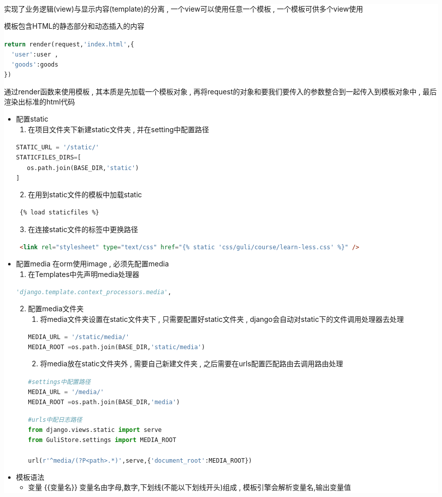 实现了业务逻辑(view)与显示内容(template)的分离 , 一个view可以使用任意一个模板 , 一个模板可供多个view使用

模板包含HTML的静态部分和动态插入的内容
```py
return render(request,'index.html',{
  'user':user ,
  'goods':goods
})
```
通过render函数来使用模板 , 其本质是先加载一个模板对象 , 再将request的对象和要我们要传入的参数整合到一起传入到模板对象中 , 最后渲染出标准的html代码

- 配置static
  1.  在项目文件夹下新建static文件夹 , 并在setting中配置路径
   ```py
   STATIC_URL = '/static/'
  STATICFILES_DIRS=[
      os.path.join(BASE_DIR,'static')
  ]
   ```
  2.  在用到static文件的模板中加载static
   ```html
    {% load staticfiles %}
   ```
  3. 在连接static文件的标签中更换路径
   ```html
    <link rel="stylesheet" type="text/css" href="{% static 'css/guli/course/learn-less.css' %}" />
   ```
- 配置media
  在orm使用image , 必须先配置media
  1. 在Templates中先声明media处理器
    ```py
    'django.template.context_processors.media',
    ```
  2. 配置media文件夹
     1. 将media文件夹设置在static文件夹下 , 只需要配置好static文件夹 , django会自动对static下的文件调用处理器去处理
      ```py
      MEDIA_URL = '/static/media/'
      MEDIA_ROOT =os.path.join(BASE_DIR,'static/media')
      ```
      2. 将media放在static文件夹外 , 需要自己新建文件夹 , 之后需要在urls配置匹配路由去调用路由处理
      ```py
      #settings中配置路径
      MEDIA_URL = '/media/'
      MEDIA_ROOT =os.path.join(BASE_DIR,'media')
      ```
      ```py
      #urls中配日志路径
      from django.views.static import serve
      from GuliStore.settings import MEDIA_ROOT

      url(r'^media/(?P<path>.*)',serve,{'document_root':MEDIA_ROOT})
      ```
- 模板语法
  - 变量 {{变量名}}
    变量名由字母,数字,下划线(不能以下划线开头)组成 , 模板引擎会解析变量名,输出变量值
